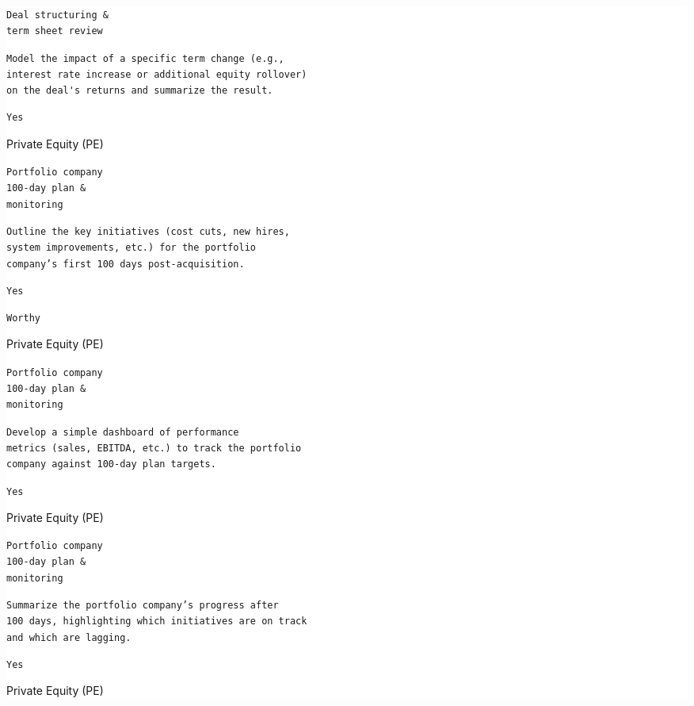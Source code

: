 ```
Deal structuring &
term sheet review
```
```
Model the impact of a specific term change (e.g.,
interest rate increase or additional equity rollover)
on the deal's returns and summarize the result.
```
```
Yes
```
Private
Equity
(PE)

```
Portfolio company
100-day plan &
monitoring
```
```
Outline the key initiatives (cost cuts, new hires,
system improvements, etc.) for the portfolio
company’s first 100 days post-acquisition.
```
```
Yes
```

```
Worthy
```
Private
Equity
(PE)

```
Portfolio company
100-day plan &
monitoring
```
```
Develop a simple dashboard of performance
metrics (sales, EBITDA, etc.) to track the portfolio
company against 100-day plan targets.
```
```
Yes
```
Private
Equity
(PE)

```
Portfolio company
100-day plan &
monitoring
```
```
Summarize the portfolio company’s progress after
100 days, highlighting which initiatives are on track
and which are lagging.
```
```
Yes
```
Private
Equity
(PE)
